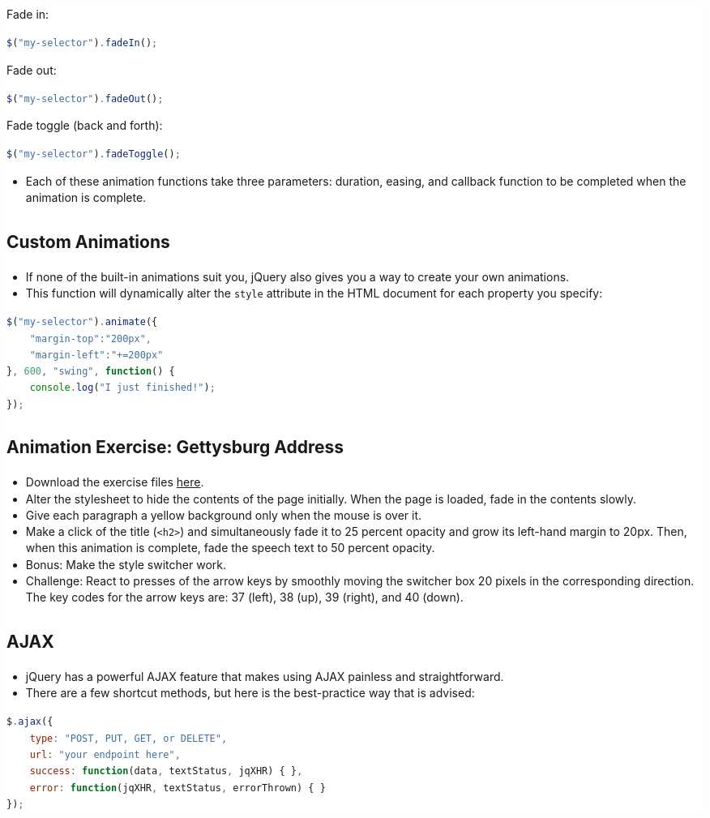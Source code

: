 Fade in:

```javascript
$("my-selector").fadeIn();
```

Fade out:

```javascript
$("my-selector").fadeOut();
```

Fade toggle (back and forth):

```javascript
$("my-selector").fadeToggle();
```

- Each of these animation functions take three parameters: duration, easing, and callback function to be completed when the animation is complete.

## Custom Animations
- If none of the built-in animations suit you, jQuery also gives you a way to create your own animations.
- This function will dynamically alter the `style` attribute in the HTML document for each property you specify:

```javascript
$("my-selector").animate({
	"margin-top":"200px",
	"margin-left":"+=200px"
}, 600, "swing", function() {
	console.log("I just finished!");
});
```

## Animation Exercise: Gettysburg Address
- Download the exercise files [here](gettysburg_address/).
- Alter the stylesheet to hide the contents of the page initially. When the page is loaded, fade in the contents slowly.
- Give each paragraph a yellow background only when the mouse is over it.
- Make a click of the title (`<h2>`) and simultaneously fade it to 25 percent opacity and grow its left-hand margin to 20px. Then, when this animation is complete, fade the speech text to 50 percent opacity.
- Bonus: Make the style switcher work.
- Challenge: React to presses of the arrow keys by smoothly moving the switcher box 20 pixels in the corresponding direction. The key codes for the arrow keys are: 37 (left), 38 (up), 39 (right), and 40 (down).

## AJAX
- jQuery has a powerful AJAX feature that makes using AJAX painless and straightforward.
- There are a few shortcut methods, but here is the best-practice way that is advised:

```javascript
$.ajax({
	type: "POST, PUT, GET, or DELETE",
	url: "your endpoint here",
	success: function(data, textStatus, jqXHR) { },
	error: function(jqXHR, textStatus, errorThrown) { }
});
```
